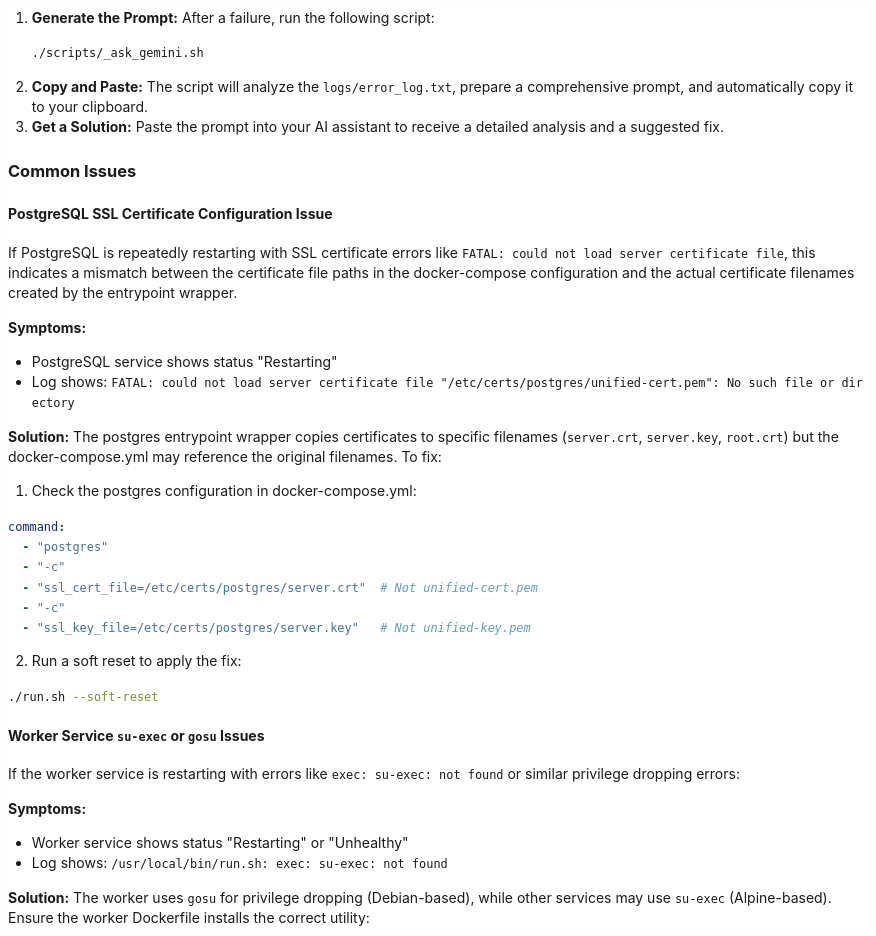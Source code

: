 1.  **Generate the Prompt:**
    After a failure, run the following script:
    ```bash
    ./scripts/_ask_gemini.sh
    ```
2.  **Copy and Paste:**
    The script will analyze the `logs/error_log.txt`, prepare a comprehensive prompt, and automatically copy it to your clipboard.
3.  **Get a Solution:**
    Paste the prompt into your AI assistant to receive a detailed analysis and a suggested fix.

### Common Issues

#### PostgreSQL SSL Certificate Configuration Issue

If PostgreSQL is repeatedly restarting with SSL certificate errors like `FATAL: could not load server certificate file`, this indicates a mismatch between the certificate file paths in the docker-compose configuration and the actual certificate filenames created by the entrypoint wrapper.

**Symptoms:**
- PostgreSQL service shows status "Restarting" 
- Log shows: `FATAL: could not load server certificate file "/etc/certs/postgres/unified-cert.pem": No such file or directory`

**Solution:**
The postgres entrypoint wrapper copies certificates to specific filenames (`server.crt`, `server.key`, `root.crt`) but the docker-compose.yml may reference the original filenames. To fix:

1. Check the postgres configuration in docker-compose.yml:
```yaml
command:
  - "postgres"
  - "-c"
  - "ssl_cert_file=/etc/certs/postgres/server.crt"  # Not unified-cert.pem
  - "-c" 
  - "ssl_key_file=/etc/certs/postgres/server.key"   # Not unified-key.pem
```

2. Run a soft reset to apply the fix:
```bash
./run.sh --soft-reset
```

#### Worker Service `su-exec` or `gosu` Issues

If the worker service is restarting with errors like `exec: su-exec: not found` or similar privilege dropping errors:

**Symptoms:**
- Worker service shows status "Restarting" or "Unhealthy"
- Log shows: `/usr/local/bin/run.sh: exec: su-exec: not found`

**Solution:**
The worker uses `gosu` for privilege dropping (Debian-based), while other services may use `su-exec` (Alpine-based). Ensure the worker Dockerfile installs the correct utility:
